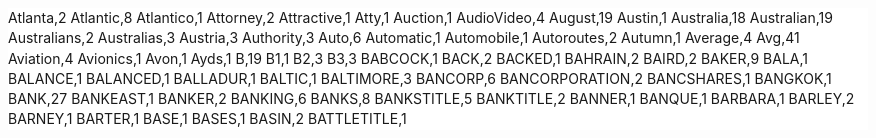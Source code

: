 Atlanta,2
Atlantic,8
Atlantico,1
Attorney,2
Attractive,1
Atty,1
Auction,1
AudioVideo,4
August,19
Austin,1
Australia,18
Australian,19
Australians,2
Australias,3
Austria,3
Authority,3
Auto,6
Automatic,1
Automobile,1
Autoroutes,2
Autumn,1
Average,4
Avg,41
Aviation,4
Avionics,1
Avon,1
Ayds,1
B,19
B1,1
B2,3
B3,3
BABCOCK,1
BACK,2
BACKED,1
BAHRAIN,2
BAIRD,2
BAKER,9
BALA,1
BALANCE,1
BALANCED,1
BALLADUR,1
BALTIC,1
BALTIMORE,3
BANCORP,6
BANCORPORATION,2
BANCSHARES,1
BANGKOK,1
BANK,27
BANKEAST,1
BANKER,2
BANKING,6
BANKS,8
BANKSTITLE,5
BANKTITLE,2
BANNER,1
BANQUE,1
BARBARA,1
BARLEY,2
BARNEY,1
BARTER,1
BASE,1
BASES,1
BASIN,2
BATTLETITLE,1